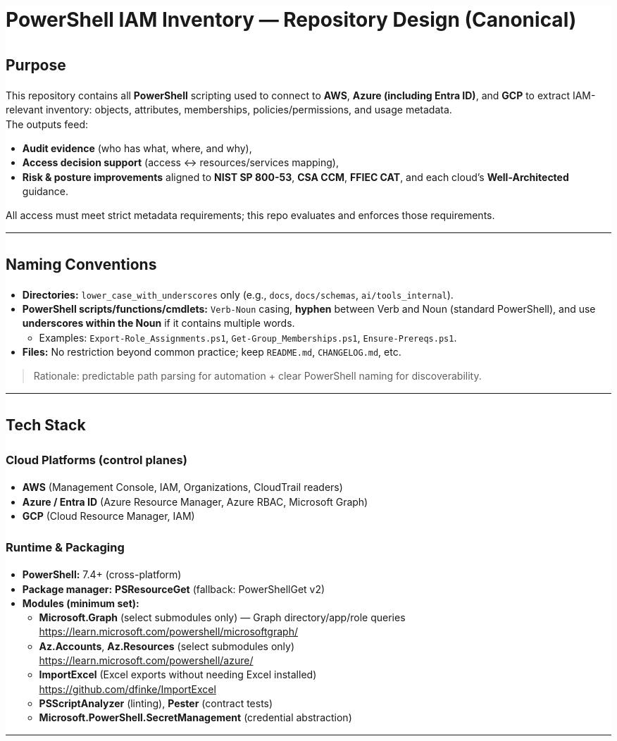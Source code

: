 # PowerShell IAM Inventory — Repository Design (Canonical)

## Purpose

This repository contains all **PowerShell** scripting used to connect to **AWS**, **Azure (including Entra ID)**, and **GCP** to extract IAM-relevant inventory: objects, attributes, memberships, policies/permissions, and usage metadata.  
The outputs feed:
- **Audit evidence** (who has what, where, and why),
- **Access decision support** (access ↔ resources/services mapping),
- **Risk & posture improvements** aligned to **NIST SP 800-53**, **CSA CCM**, **FFIEC CAT**, and each cloud’s **Well-Architected** guidance.

All access must meet strict metadata requirements; this repo evaluates and enforces those requirements.

---

## Naming Conventions

- **Directories:** `lower_case_with_underscores` only (e.g., `docs`, `docs/schemas`, `ai/tools_internal`).  
- **PowerShell scripts/functions/cmdlets:** `Verb-Noun` casing, **hyphen** between Verb and Noun (standard PowerShell), and use **underscores within the Noun** if it contains multiple words.  
  - Examples: `Export-Role_Assignments.ps1`, `Get-Group_Memberships.ps1`, `Ensure-Prereqs.ps1`.
- **Files:** No restriction beyond common practice; keep `README.md`, `CHANGELOG.md`, etc.

> Rationale: predictable path parsing for automation + clear PowerShell naming for discoverability.

---

## Tech Stack

### Cloud Platforms (control planes)
- **AWS** (Management Console, IAM, Organizations, CloudTrail readers)
- **Azure / Entra ID** (Azure Resource Manager, Azure RBAC, Microsoft Graph)
- **GCP** (Cloud Resource Manager, IAM)

### Runtime & Packaging
- **PowerShell:** 7.4+ (cross-platform)
- **Package manager:** **PSResourceGet** (fallback: PowerShellGet v2)
- **Modules (minimum set):**
  - **Microsoft.Graph** (select submodules only) — Graph directory/app/role queries  
    <https://learn.microsoft.com/powershell/microsoftgraph/>
  - **Az.Accounts**, **Az.Resources** (select submodules only)  
    <https://learn.microsoft.com/powershell/azure/>
  - **ImportExcel** (Excel exports without needing Excel installed)  
    <https://github.com/dfinke/ImportExcel>
  - **PSScriptAnalyzer** (linting), **Pester** (contract tests)  
  - **Microsoft.PowerShell.SecretManagement** (credential abstraction)

---